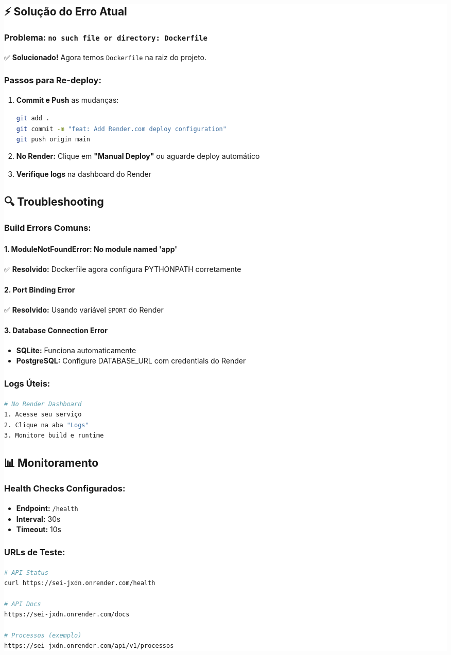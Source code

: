 ## ⚡ Solução do Erro Atual

### **Problema:** `no such file or directory: Dockerfile`

✅ **Solucionado!** Agora temos `Dockerfile` na raiz do projeto.

### **Passos para Re-deploy:**

1. **Commit e Push** as mudanças:
   ```bash
   git add .
   git commit -m "feat: Add Render.com deploy configuration"
   git push origin main
   ```

2. **No Render:** Clique em **"Manual Deploy"** ou aguarde deploy automático

3. **Verifique logs** na dashboard do Render

## 🔍 Troubleshooting

### **Build Errors Comuns:**

#### 1. **ModuleNotFoundError: No module named 'app'**
✅ **Resolvido:** Dockerfile agora configura PYTHONPATH corretamente

#### 2. **Port Binding Error**
✅ **Resolvido:** Usando variável `$PORT` do Render

#### 3. **Database Connection Error**
- **SQLite:** Funciona automaticamente
- **PostgreSQL:** Configure DATABASE_URL com credentials do Render

### **Logs Úteis:**
```bash
# No Render Dashboard
1. Acesse seu serviço
2. Clique na aba "Logs"
3. Monitore build e runtime
```

## 📊 Monitoramento

### **Health Checks Configurados:**
- **Endpoint:** `/health`
- **Interval:** 30s
- **Timeout:** 10s

### **URLs de Teste:**
```bash
# API Status
curl https://sei-jxdn.onrender.com/health

# API Docs
https://sei-jxdn.onrender.com/docs

# Processos (exemplo)
https://sei-jxdn.onrender.com/api/v1/processos
```
